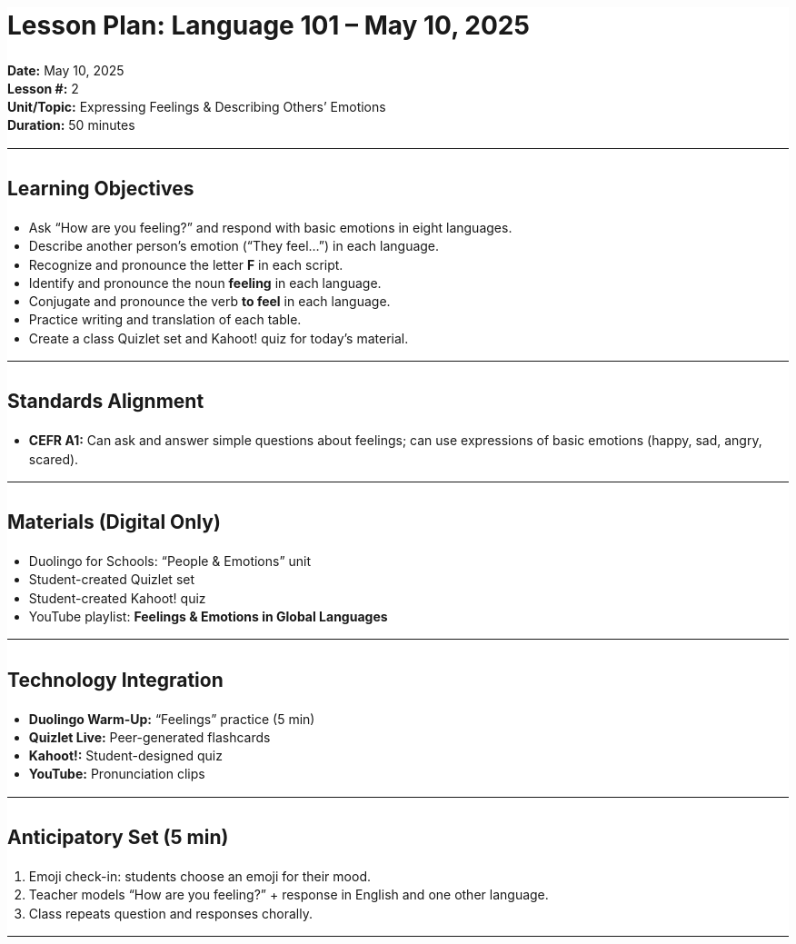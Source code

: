 # Lesson Plan: Language 101 – May 10, 2025

**Date:** May 10, 2025  
**Lesson #:** 2  
**Unit/Topic:** Expressing Feelings & Describing Others’ Emotions  
**Duration:** 50 minutes

---

## Learning Objectives
- Ask “How are you feeling?” and respond with basic emotions in eight languages.  
- Describe another person’s emotion (“They feel…”) in each language.  
- Recognize and pronounce the letter **F** in each script.  
- Identify and pronounce the noun **feeling** in each language.  
- Conjugate and pronounce the verb **to feel** in each language.  
- Practice writing and translation of each table.  
- Create a class Quizlet set and Kahoot! quiz for today’s material.

---

## Standards Alignment
- **CEFR A1:** Can ask and answer simple questions about feelings; can use expressions of basic emotions (happy, sad, angry, scared).

---

## Materials (Digital Only)
- Duolingo for Schools: “People & Emotions” unit  
- Student-created Quizlet set  
- Student-created Kahoot! quiz  
- YouTube playlist: **Feelings & Emotions in Global Languages**

---

## Technology Integration
- **Duolingo Warm-Up:** “Feelings” practice (5 min)  
- **Quizlet Live:** Peer-generated flashcards  
- **Kahoot!:** Student-designed quiz  
- **YouTube:** Pronunciation clips

---

## Anticipatory Set (5 min)
1. Emoji check-in: students choose an emoji for their mood.  
2. Teacher models “How are you feeling?” + response in English and one other language.  
3. Class repeats question and responses chorally.

---
